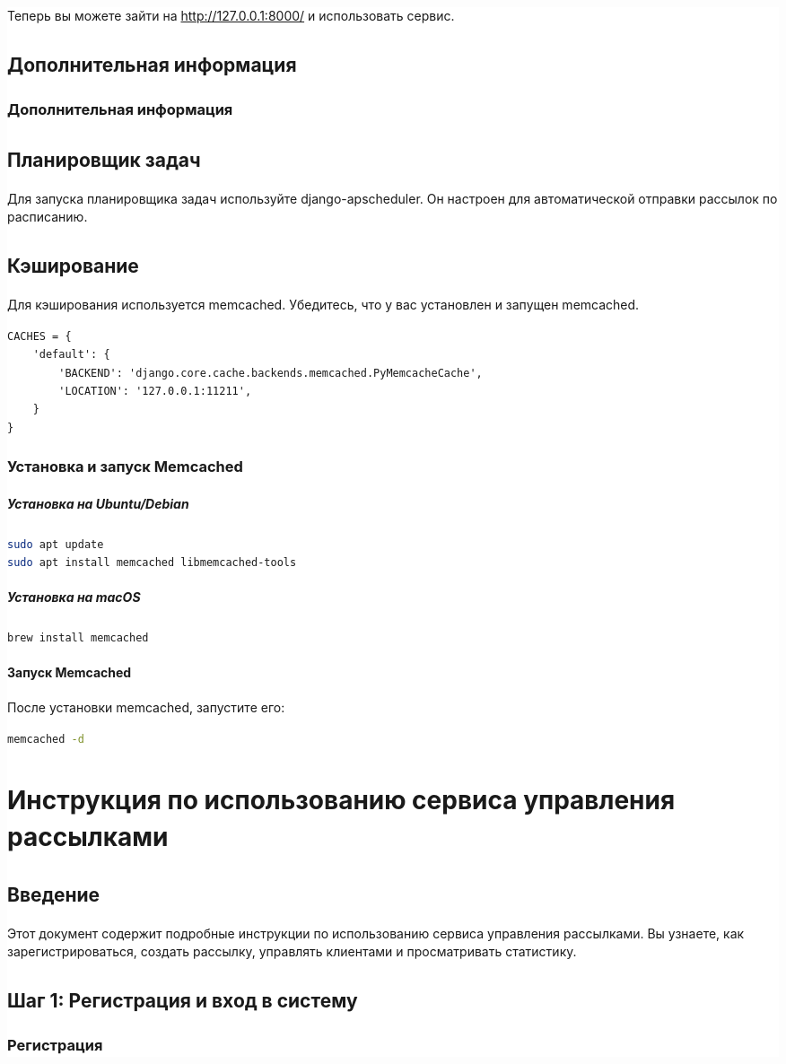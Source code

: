 Теперь вы можете зайти на http://127.0.0.1:8000/ и использовать сервис.

## Дополнительная информация

### Дополнительная информация

## Планировщик задач
Для запуска планировщика задач используйте django-apscheduler. Он настроен для автоматической отправки рассылок по расписанию.

## Кэширование
Для кэширования используется memcached. Убедитесь, что у вас установлен и запущен memcached.

```pycon
CACHES = {
    'default': {
        'BACKEND': 'django.core.cache.backends.memcached.PyMemcacheCache',
        'LOCATION': '127.0.0.1:11211',
    }
}
```
### Установка и запуск Memcached
##### Установка на Ubuntu/Debian
```bash
sudo apt update
sudo apt install memcached libmemcached-tools
```
##### Установка на macOS
```bash
brew install memcached
```
#### Запуск Memcached
После установки memcached, запустите его:
```bash
memcached -d
```
Инструкция по использованию сервиса управления рассылками
=========================================================

Введение
--------

Этот документ содержит подробные инструкции по использованию сервиса управления рассылками. Вы узнаете, как зарегистрироваться, создать рассылку, управлять клиентами и просматривать статистику.

Шаг 1: Регистрация и вход в систему
-----------------------------------

### Регистрация
